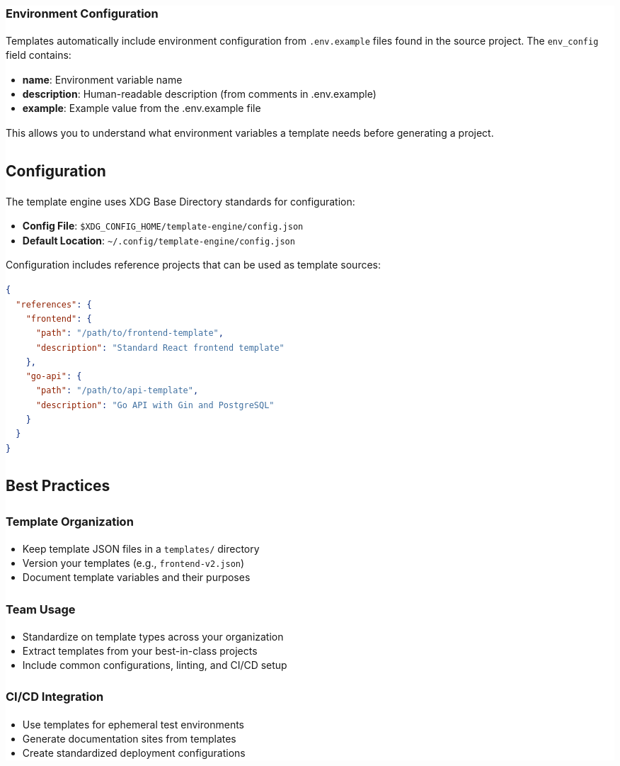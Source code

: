 ### Environment Configuration

Templates automatically include environment configuration from `.env.example` files found in the source project. The `env_config` field contains:

- **name**: Environment variable name
- **description**: Human-readable description (from comments in .env.example)
- **example**: Example value from the .env.example file

This allows you to understand what environment variables a template needs before generating a project.

## Configuration

The template engine uses XDG Base Directory standards for configuration:

- **Config File**: `$XDG_CONFIG_HOME/template-engine/config.json`
- **Default Location**: `~/.config/template-engine/config.json`

Configuration includes reference projects that can be used as template sources:

```json
{
  "references": {
    "frontend": {
      "path": "/path/to/frontend-template",
      "description": "Standard React frontend template"
    },
    "go-api": {
      "path": "/path/to/api-template", 
      "description": "Go API with Gin and PostgreSQL"
    }
  }
}
```

## Best Practices

### Template Organization
- Keep template JSON files in a `templates/` directory
- Version your templates (e.g., `frontend-v2.json`)
- Document template variables and their purposes

### Team Usage
- Standardize on template types across your organization
- Extract templates from your best-in-class projects
- Include common configurations, linting, and CI/CD setup

### CI/CD Integration
- Use templates for ephemeral test environments
- Generate documentation sites from templates
- Create standardized deployment configurations
